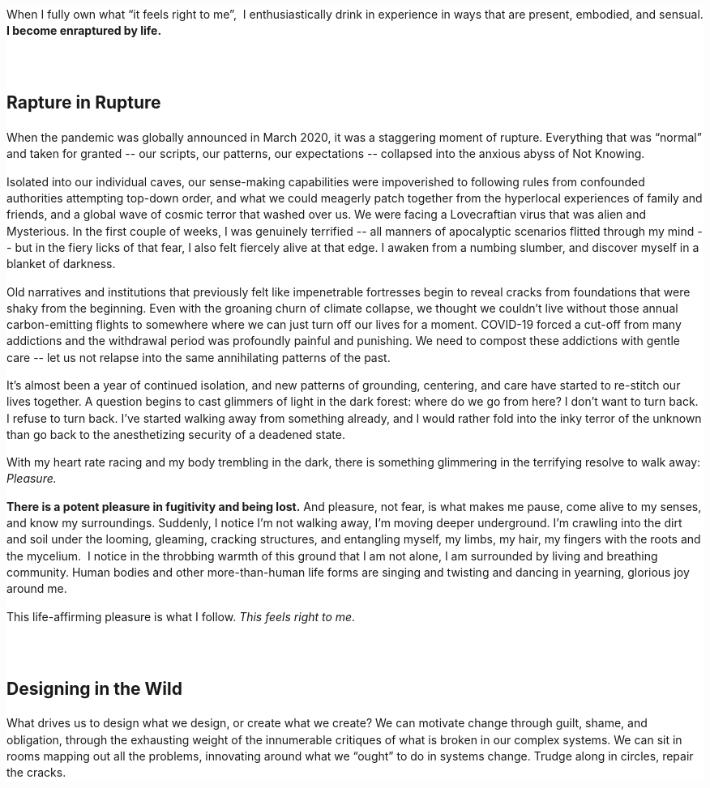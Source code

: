 When I fully own what “it feels right to me”,  I enthusiastically drink in experience in ways that are present, embodied, and sensual. **I become enraptured by life.** 

&nbsp;
&nbsp;

## **Rapture in Rupture**

When the pandemic was globally announced in March 2020, it was a staggering moment of rupture. Everything that was “normal” and taken for granted -- our scripts, our patterns, our expectations -- collapsed into the anxious abyss of Not Knowing. 

Isolated into our individual caves, our sense-making capabilities were impoverished to following rules from confounded authorities attempting top-down order, and what we could meagerly patch together from the hyperlocal experiences of family and friends, and a global wave of cosmic terror that washed over us. We were facing a Lovecraftian virus that was alien and Mysterious. In the first couple of weeks, I was genuinely terrified -- all manners of apocalyptic scenarios flitted through my mind -- but in the fiery licks of that fear, I also felt fiercely alive at that edge. I awaken from a numbing slumber, and discover myself in a blanket of darkness.

Old narratives and institutions that previously felt like impenetrable fortresses begin to reveal cracks from foundations that were shaky from the beginning. Even with the groaning churn of climate collapse, we thought we couldn’t live without those annual carbon-emitting flights to somewhere where we can just turn off our lives for a moment. COVID-19 forced a cut-off from many addictions and the withdrawal period was profoundly painful and punishing. We need to compost these addictions with gentle care -- let us not relapse into the same annihilating patterns of the past. 

It’s almost been a year of continued isolation, and new patterns of grounding, centering, and care have started to re-stitch our lives together. A question begins to cast glimmers of light in the dark forest: where do we go from here? I don’t want to turn back. I refuse to turn back. I’ve started walking away from something already, and I would rather fold into the inky terror of the unknown than go back to the anesthetizing security of a deadened state. 

With my heart rate racing and my body trembling in the dark, there is something glimmering in the terrifying resolve to walk away: *Pleasure.* 

**There is a potent pleasure in fugitivity and being lost.** And pleasure, not fear, is what makes me pause, come alive to my senses, and know my surroundings. Suddenly, I notice I’m not walking away, I’m moving deeper underground. I’m crawling into the dirt and soil under the looming, gleaming, cracking structures, and entangling myself, my limbs, my hair, my fingers with the roots and the mycelium.  I notice in the throbbing warmth of this ground that I am not alone, I am surrounded by living and breathing community. Human bodies and other more-than-human life forms are singing and twisting and dancing in yearning, glorious joy around me. 

This life-affirming pleasure is what I follow. *This feels right to me.* 

&nbsp;
&nbsp;

## **Designing in the Wild** 

What drives us to design what we design, or create what we create? We can motivate change through guilt, shame, and obligation, through the exhausting weight of the innumerable critiques of what is broken in our complex systems. We can sit in rooms mapping out all the problems, innovating around what we “ought” to do in systems change. Trudge along in circles, repair the cracks. 
